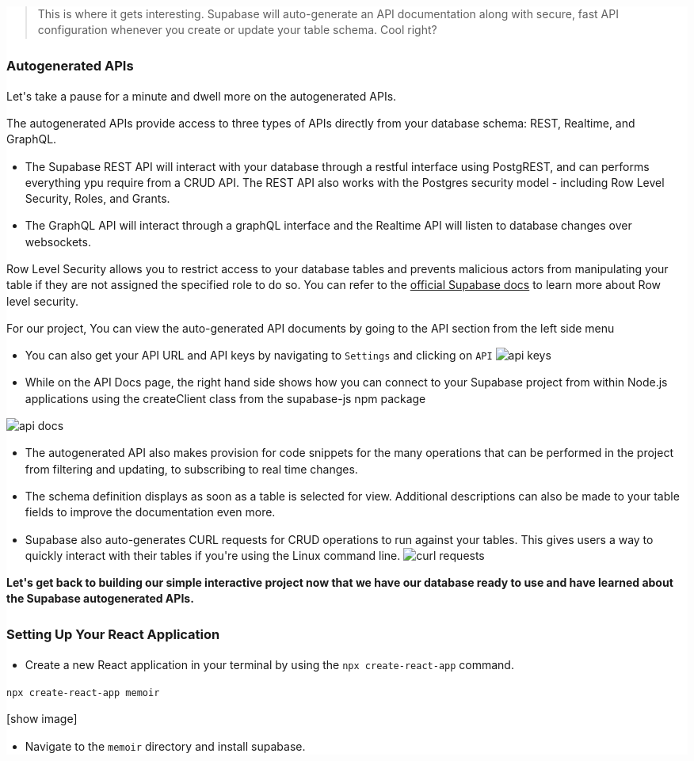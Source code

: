 
> This is where it gets interesting. Supabase will auto-generate an API documentation along with secure, fast API configuration whenever you create or update your table schema. Cool right? 

### Autogenerated APIs

Let's take a pause for a minute and dwell more on the autogenerated APIs.

The autogenerated APIs provide access to three types of APIs directly from your database schema: REST, Realtime, and GraphQL.

- The Supabase REST API will interact with your database through a restful interface using PostgREST, and can performs everything ypu require from a CRUD API. The REST API also works with the Postgres security model - including Row Level Security, Roles, and Grants.

- The GraphQL API will interact through a graphQL interface and the Realtime API will listen to database changes over websockets.

Row Level Security allows you to restrict access to your database tables and prevents malicious actors from manipulating your table if they are not assigned the specified role to do so. You can refer to the [official Supabase docs](https://supabase.com/docs/learn/auth-deep-dive/auth-row-level-security) to learn more about Row level security.

For our project, You can view the auto-generated API documents by going to the API section from the left side menu

- You can also get your API URL and API keys by navigating to `Settings` and clicking on `API`
![api keys](https://res.cloudinary.com/resourcefulmind-inc/image/upload/v1670014039/Screenshot_2022-12-02_at_6.53.49_PM_ggsxck.png)

- While on the API Docs page, the right hand side shows how you can connect to your Supabase project from within Node.js applications using the createClient class from the supabase-js npm package

![api docs](https://res.cloudinary.com/resourcefulmind-inc/image/upload/v1670014483/Screenshot_2022-12-02_at_6.38.07_PM_zim43r.png)

- The autogenerated API also makes provision for code snippets for the many operations that can be performed in the project from filtering and updating, to subscribing to real time changes.

- The schema definition displays as soon as a table is selected for view. Additional descriptions can also be made to your table fields to improve the documentation even more.

- Supabase also auto-generates CURL requests for CRUD operations to run against your tables. This gives users a way to quickly interact with their tables if you're using the Linux command line.
![curl requests](https://res.cloudinary.com/resourcefulmind-inc/image/upload/v1670014037/Screenshot_2022-12-02_at_7.30.52_PM_wt1lac.png)

**Let's get back to building our simple interactive project now that we have our database ready to use and have learned about the Supabase autogenerated APIs.**

### Setting Up Your React Application

- Create a new React application in your terminal by using the `npx create-react-app` command.

```command
npx create-react-app memoir
```
[show image]

- Navigate to the `memoir` directory and install supabase.
